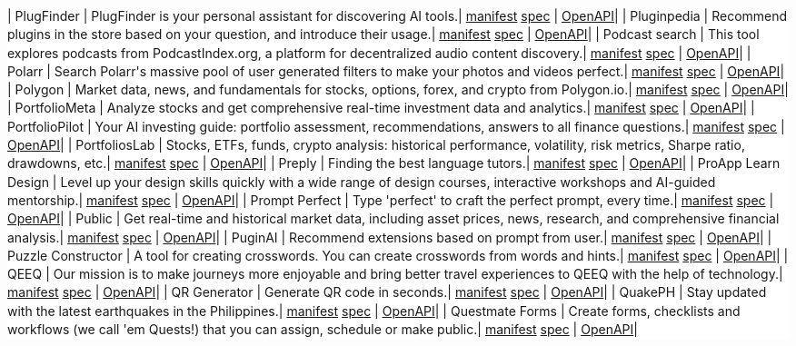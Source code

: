 | PlugFinder | PlugFinder is your personal assistant for discovering AI tools.| [manifest](manifests/plugin.lyrai.app.json) [spec](specs/plugin.lyrai.app.yaml) | [OpenAPI](https://petstore.swagger.io/?url=https://storage.googleapis.com/zapvine-prod.appspot.com/specs/plugin.lyrai.app.yaml)|
| Pluginpedia | Recommend plugins in the store based on your question, and introduce their usage.| [manifest](manifests/pluginpedia.replit.app.json) [spec](specs/pluginpedia.replit.app.yaml) | [OpenAPI](https://petstore.swagger.io/?url=https://storage.googleapis.com/zapvine-prod.appspot.com/specs/pluginpedia.replit.app.yaml)|
| Podcast search | This tool explores podcasts from PodcastIndex.org, a platform for decentralized audio content discovery.| [manifest](manifests/esne.ai.json) [spec](specs/esne.ai.yaml) | [OpenAPI](https://petstore.swagger.io/?url=https://storage.googleapis.com/zapvine-prod.appspot.com/specs/esne.ai.yaml)|
| Polarr | Search Polarr's massive pool of user generated filters to make your photos and videos perfect.| [manifest](manifests/polarr.co.json) [spec](specs/polarr.co.yaml) | [OpenAPI](https://petstore.swagger.io/?url=https://storage.googleapis.com/zapvine-prod.appspot.com/specs/polarr.co.yaml)|
| Polygon | Market data, news, and fundamentals for stocks, options, forex, and crypto from Polygon.io.| [manifest](manifests/polygon.io.json) [spec](specs/polygon.io.json) | [OpenAPI](https://petstore.swagger.io/?url=https://storage.googleapis.com/zapvine-prod.appspot.com/specs/polygon.io.json)|
| PortfolioMeta | Analyze stocks and get comprehensive real-time investment data and analytics.| [manifest](manifests/portfoliometa.com.json) [spec](specs/portfoliometa.com.yaml) | [OpenAPI](https://petstore.swagger.io/?url=https://storage.googleapis.com/zapvine-prod.appspot.com/specs/portfoliometa.com.yaml)|
| PortfolioPilot | Your AI investing guide: portfolio assessment, recommendations, answers to all finance questions.| [manifest](manifests/portfoliopilot.com.json) [spec](specs/portfoliopilot.com.yaml) | [OpenAPI](https://petstore.swagger.io/?url=https://storage.googleapis.com/zapvine-prod.appspot.com/specs/portfoliopilot.com.yaml)|
| PortfoliosLab | Stocks, ETFs, funds, crypto analysis: historical performance, volatility, risk metrics, Sharpe ratio, drawdowns, etc.| [manifest](manifests/portfolioslab.com.json) [spec](specs/portfolioslab.com.yaml) | [OpenAPI](https://petstore.swagger.io/?url=https://storage.googleapis.com/zapvine-prod.appspot.com/specs/portfolioslab.com.yaml)|
| Preply | Finding the best language tutors.| [manifest](manifests/preply.com.json) [spec](specs/preply.com.yaml) | [OpenAPI](https://petstore.swagger.io/?url=https://storage.googleapis.com/zapvine-prod.appspot.com/specs/preply.com.yaml)|
| ProApp Learn Design | Level up your design skills quickly with a wide range of design courses, interactive workshops and AI-guided mentorship.| [manifest](manifests/gpt.plugin.procreator.in.json) [spec](specs/gpt.plugin.procreator.in.yaml) | [OpenAPI](https://petstore.swagger.io/?url=https://storage.googleapis.com/zapvine-prod.appspot.com/specs/gpt.plugin.procreator.in.yaml)|
| Prompt Perfect | Type 'perfect' to craft the perfect prompt, every time.| [manifest](manifests/promptperfect.xyz.json) [spec](specs/promptperfect.xyz.yaml) | [OpenAPI](https://petstore.swagger.io/?url=https://storage.googleapis.com/zapvine-prod.appspot.com/specs/promptperfect.xyz.yaml)|
| Public | Get real-time and historical market data, including asset prices, news, research, and comprehensive financial analysis.| [manifest](manifests/gpt-service-api.hellopublic.com.json) [spec](specs/gpt-service-api.hellopublic.com.json) | [OpenAPI](https://petstore.swagger.io/?url=https://storage.googleapis.com/zapvine-prod.appspot.com/specs/gpt-service-api.hellopublic.com.json)|
| PuginAI | Recommend extensions based on prompt from user.| [manifest](manifests/joint-server.onrender.com.json) [spec](specs/joint-server.onrender.com.json) | [OpenAPI](https://petstore.swagger.io/?url=https://storage.googleapis.com/zapvine-prod.appspot.com/specs/joint-server.onrender.com.json)|
| Puzzle Constructor | A tool for creating crosswords. You can create crosswords from words and hints.| [manifest](manifests/crosswordconstructor.com.json) [spec](specs/crosswordconstructor.com.yaml) | [OpenAPI](https://petstore.swagger.io/?url=https://storage.googleapis.com/zapvine-prod.appspot.com/specs/crosswordconstructor.com.yaml)|
| QEEQ | Our mission is to make journeys more enjoyable and bring better travel experiences to QEEQ with the help of technology.| [manifest](manifests/openai-plugin.qeeq.com.json) [spec](specs/openai-plugin.qeeq.com.yaml) | [OpenAPI](https://petstore.swagger.io/?url=https://storage.googleapis.com/zapvine-prod.appspot.com/specs/openai-plugin.qeeq.com.yaml)|
| QR Generator | Generate QR code in seconds.| [manifest](manifests/letai.help.json) [spec](specs/letai.help.yaml) | [OpenAPI](https://petstore.swagger.io/?url=https://storage.googleapis.com/zapvine-prod.appspot.com/specs/letai.help.yaml)|
| QuakePH | Stay updated with the latest earthquakes in the Philippines.| [manifest](manifests/quakeph-plugin.chatbot.so.json) [spec](specs/quakeph-plugin.chatbot.so.yaml) | [OpenAPI](https://petstore.swagger.io/?url=https://storage.googleapis.com/zapvine-prod.appspot.com/specs/quakeph-plugin.chatbot.so.yaml)|
| Questmate Forms | Create forms, checklists and workflows (we call 'em Quests!) that you can assign, schedule or make public.| [manifest](manifests/chatgpt-plugin.questmate.com.json) [spec](specs/chatgpt-plugin.questmate.com.yaml) | [OpenAPI](https://petstore.swagger.io/?url=https://storage.googleapis.com/zapvine-prod.appspot.com/specs/chatgpt-plugin.questmate.com.yaml)|